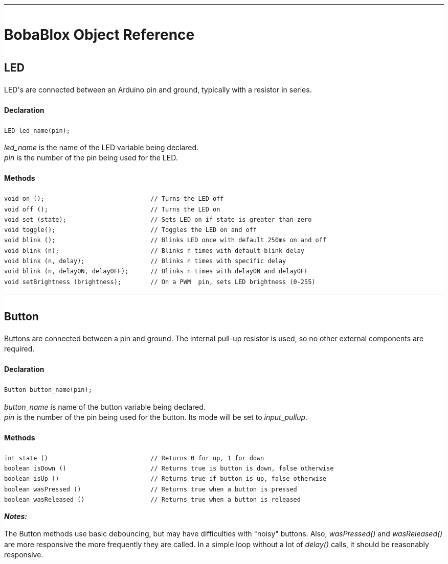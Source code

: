 
- - -
# BobaBlox Object Reference

## LED

LED's are connected between an Arduino pin and ground, typically with a resistor in series.

#### Declaration

    LED led_name(pin);

*led_name* is the name of the LED variable being declared.  
*pin* is the number of the pin being used for the LED.

#### Methods

    void on ();                             // Turns the LED off
    void off ();                            // Turns the LED on
    void set (state);                       // Sets LED on if state is greater than zero
    void toggle();                          // Toggles the LED on and off
    void blink ();                          // Blinks LED once with default 250ms on and off
    void blink (n);                         // Blinks n times with default blink delay
    void blink (n, delay);                  // Blinks n times with specific delay
    void blink (n, delayON, delayOFF);      // Blinks n times with delayON and delayOFF
    void setBrightness (brightness);        // On a PWM  pin, sets LED brightness (0-255)   

- - -
## Button

Buttons are connected between a pin and ground. The internal pull-up resistor is used, so no other external components are required.

#### Declaration

    Button button_name(pin);

*button_name* is name of the button variable being declared.  
*pin* is the number of the pin being used for the button. Its mode will be set to *input_pullup*.

#### Methods

    int state ()                            // Returns 0 for up, 1 for down
    boolean isDown ()                       // Returns true is button is down, false otherwise
    boolean isUp ()                         // Returns true if button is up, false otherwise
    boolean wasPressed ()                   // Returns true when a button is pressed
    boolean wasReleased ()                  // Returns true when a button is released


***Notes:***

The Button methods use basic debouncing, but may have difficulties with "noisy" buttons. Also, *wasPressed()* and *wasReleased()* are more responsive the more frequently they are called. In a simple loop without a lot of *delay()* calls, it should be reasonably responsive.
